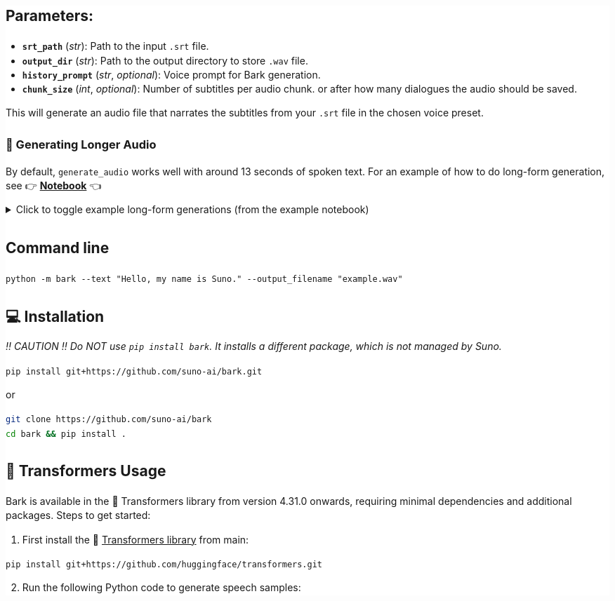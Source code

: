 ## Parameters:

- **`srt_path`** (_str_): Path to the input `.srt` file.
- **`output_dir`** (_str_): Path to the output directory to store `.wav` file.
- **`history_prompt`** (_str_, _optional_): Voice prompt for Bark generation.
- **`chunk_size`** (_int_, _optional_): Number of subtitles per audio chunk. or after how many dialogues the audio should be saved.

This will generate an audio file that narrates the subtitles from your `.srt` file in the chosen voice preset.

### 📃 Generating Longer Audio

By default, `generate_audio` works well with around 13 seconds of spoken text. For an example of how to do long-form generation, see 👉 **[Notebook](notebooks/long_form_generation.ipynb)** 👈

<details><summary>Click to toggle example long-form generations (from the example notebook)</summary></details>

## Command line

```commandline
python -m bark --text "Hello, my name is Suno." --output_filename "example.wav"
```

## 💻 Installation

_‼️ CAUTION ‼️ Do NOT use `pip install bark`. It installs a different package, which is not managed by Suno._

```bash
pip install git+https://github.com/suno-ai/bark.git
```

or

```bash
git clone https://github.com/suno-ai/bark
cd bark && pip install .
```

## 🤗 Transformers Usage

Bark is available in the 🤗 Transformers library from version 4.31.0 onwards, requiring minimal dependencies
and additional packages. Steps to get started:

1. First install the 🤗 [Transformers library](https://github.com/huggingface/transformers) from main:

```
pip install git+https://github.com/huggingface/transformers.git
```

2. Run the following Python code to generate speech samples:
